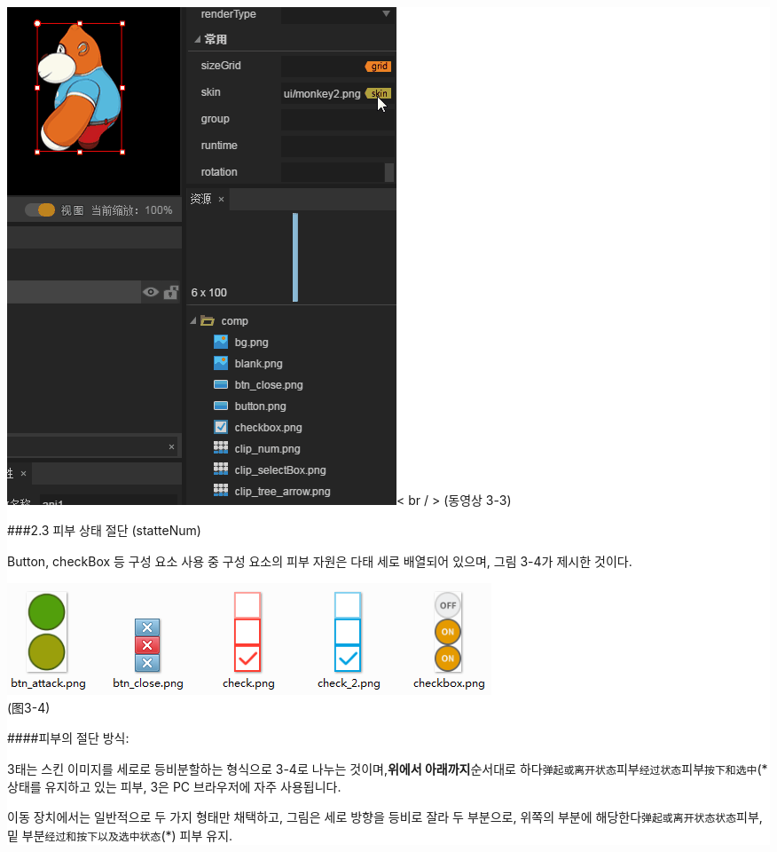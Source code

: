 ![动图3-3](img/3-3.gif)< br / > (동영상 3-3)



###2.3 피부 상태 절단 (statteNum)

Button, checkBox 등 구성 요소 사용 중 구성 요소의 피부 자원은 다태 세로 배열되어 있으며, 그림 3-4가 제시한 것이다.

![图3-4](img/3-4.png) <br /> (图3-4)



####피부의 절단 방식:

3태는 스킨 이미지를 세로로 등비분할하는 형식으로 3-4로 나누는 것이며,**위에서 아래까지**순서대로 하다`弹起或离开状态`피부`经过状态`피부`按下和选中`(*상태를 유지하고 있는 피부, 3은 PC 브라우저에 자주 사용됩니다.

이동 장치에서는 일반적으로 두 가지 형태만 채택하고, 그림은 세로 방향을 등비로 잘라 두 부분으로, 위쪽의 부분에 해당한다`弹起或离开状态状态`피부, 밑 부분`经过和按下以及选中状态`(*) 피부 유지.
